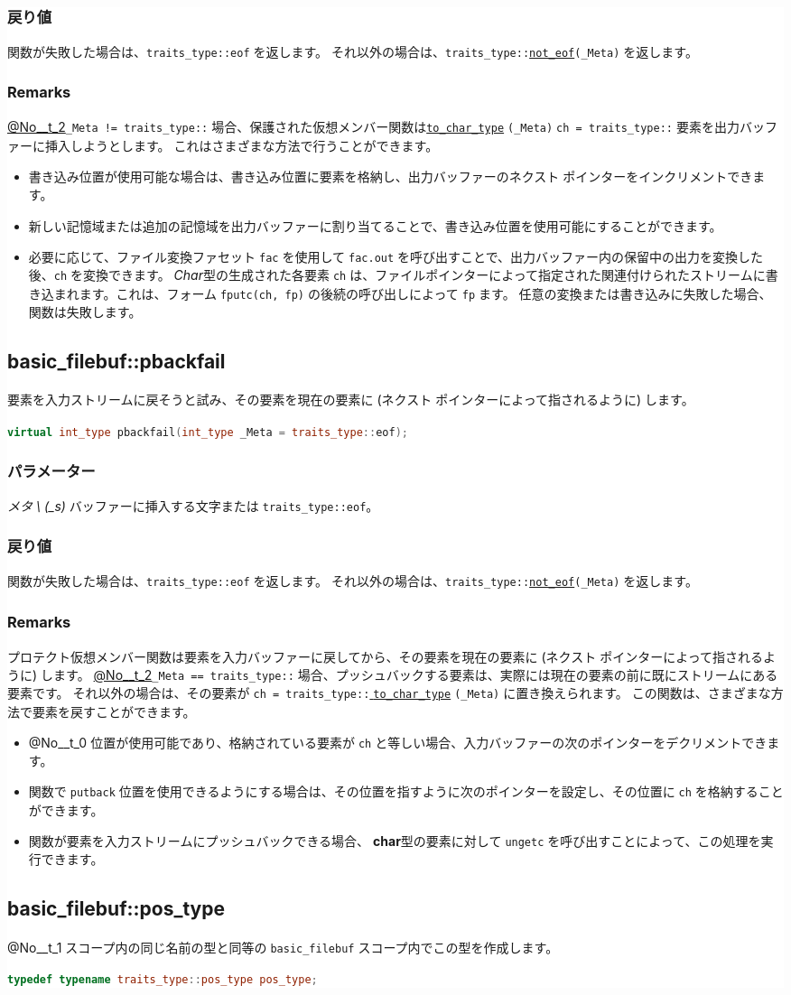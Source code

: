 ### <a name="return-value"></a>戻り値

関数が失敗した場合は、`traits_type::eof` を返します。 それ以外の場合は、`traits_type::`[`not_eof`](../standard-library/char-traits-struct.md#not_eof)`(_Meta)` を返します。

### <a name="remarks"></a>Remarks

[@No__t_2](../standard-library/char-traits-struct.md#eof)`_Meta != traits_type::` 場合、保護された仮想メンバー関数は[`to_char_type`](../standard-library/char-traits-struct.md#to_char_type) `(_Meta)` `ch = traits_type::` 要素を出力バッファーに挿入しようとします。 これはさまざまな方法で行うことができます。

- 書き込み位置が使用可能な場合は、書き込み位置に要素を格納し、出力バッファーのネクスト ポインターをインクリメントできます。

- 新しい記憶域または追加の記憶域を出力バッファーに割り当てることで、書き込み位置を使用可能にすることができます。

- 必要に応じて、ファイル変換ファセット `fac` を使用して `fac.out` を呼び出すことで、出力バッファー内の保留中の出力を変換した後、`ch` を変換できます。 *Char*型の生成された各要素 `ch` は、ファイルポインターによって指定された関連付けられたストリームに書き込まれます。これは、フォーム `fputc(ch, fp)` の後続の呼び出しによって `fp` ます。 任意の変換または書き込みに失敗した場合、関数は失敗します。

## <a name="pbackfail"></a>  basic_filebuf::pbackfail

要素を入力ストリームに戻そうと試み、その要素を現在の要素に (ネクスト ポインターによって指されるように) します。

```cpp
virtual int_type pbackfail(int_type _Meta = traits_type::eof);
```

### <a name="parameters"></a>パラメーター

*メタ \ (_s)*
バッファーに挿入する文字または `traits_type::eof`。

### <a name="return-value"></a>戻り値

関数が失敗した場合は、`traits_type::eof` を返します。 それ以外の場合は、`traits_type::`[`not_eof`](../standard-library/char-traits-struct.md#not_eof)`(_Meta)` を返します。

### <a name="remarks"></a>Remarks

プロテクト仮想メンバー関数は要素を入力バッファーに戻してから、その要素を現在の要素に (ネクスト ポインターによって指されるように) します。 [@No__t_2](../standard-library/char-traits-struct.md#eof)`_Meta == traits_type::` 場合、プッシュバックする要素は、実際には現在の要素の前に既にストリームにある要素です。 それ以外の場合は、その要素が `ch = traits_type::`[ `to_char_type`](../standard-library/char-traits-struct.md#to_char_type) `(_Meta)` に置き換えられます。 この関数は、さまざまな方法で要素を戻すことができます。

- @No__t_0 位置が使用可能であり、格納されている要素が `ch` と等しい場合、入力バッファーの次のポインターをデクリメントできます。

- 関数で `putback` 位置を使用できるようにする場合は、その位置を指すように次のポインターを設定し、その位置に `ch` を格納することができます。

- 関数が要素を入力ストリームにプッシュバックできる場合、 **char**型の要素に対して `ungetc` を呼び出すことによって、この処理を実行できます。

## <a name="pos_type"></a>  basic_filebuf::pos_type

@No__t_1 スコープ内の同じ名前の型と同等の `basic_filebuf` スコープ内でこの型を作成します。

```cpp
typedef typename traits_type::pos_type pos_type;
```
